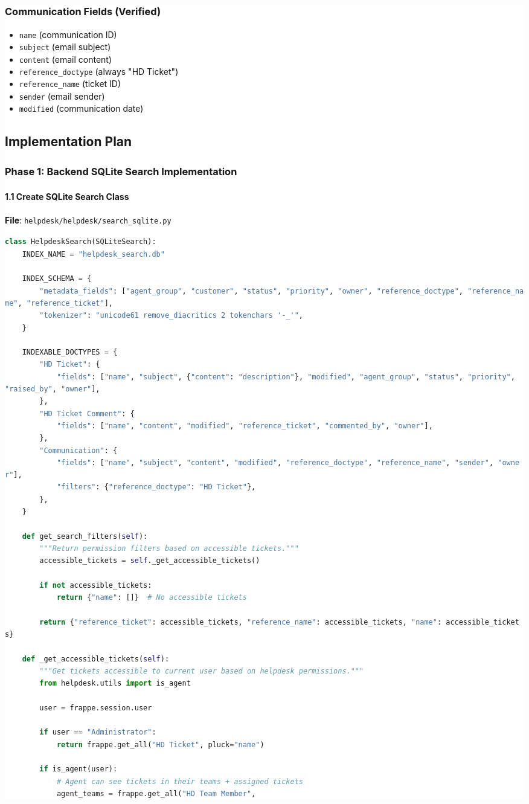### Communication Fields (Verified)
- `name` (communication ID)
- `subject` (email subject)
- `content` (email content)
- `reference_doctype` (always "HD Ticket")
- `reference_name` (ticket ID)
- `sender` (email sender)
- `modified` (communication date)

## Implementation Plan

### Phase 1: Backend SQLite Search Implementation

#### 1.1 Create SQLite Search Class
**File**: `helpdesk/helpdesk/search_sqlite.py`

```python
class HelpdeskSearch(SQLiteSearch):
    INDEX_NAME = "helpdesk_search.db"

    INDEX_SCHEMA = {
        "metadata_fields": ["agent_group", "customer", "status", "priority", "owner", "reference_doctype", "reference_name", "reference_ticket"],
        "tokenizer": "unicode61 remove_diacritics 2 tokenchars '-_'",
    }

    INDEXABLE_DOCTYPES = {
        "HD Ticket": {
            "fields": ["name", "subject", {"content": "description"}, "modified", "agent_group", "status", "priority", "raised_by", "owner"],
        },
        "HD Ticket Comment": {
            "fields": ["name", "content", "modified", "reference_ticket", "commented_by", "owner"],
        },
        "Communication": {
            "fields": ["name", "subject", "content", "modified", "reference_doctype", "reference_name", "sender", "owner"],
            "filters": {"reference_doctype": "HD Ticket"},
        },
    }

    def get_search_filters(self):
        """Return permission filters based on accessible tickets."""
        accessible_tickets = self._get_accessible_tickets()

        if not accessible_tickets:
            return {"name": []}  # No accessible tickets

        return {"reference_ticket": accessible_tickets, "reference_name": accessible_tickets, "name": accessible_tickets}

    def _get_accessible_tickets(self):
        """Get tickets accessible to current user based on helpdesk permissions."""
        from helpdesk.utils import is_agent

        user = frappe.session.user

        if user == "Administrator":
            return frappe.get_all("HD Ticket", pluck="name")

        if is_agent(user):
            # Agent can see tickets in their teams + assigned tickets
            agent_teams = frappe.get_all("HD Team Member",
```